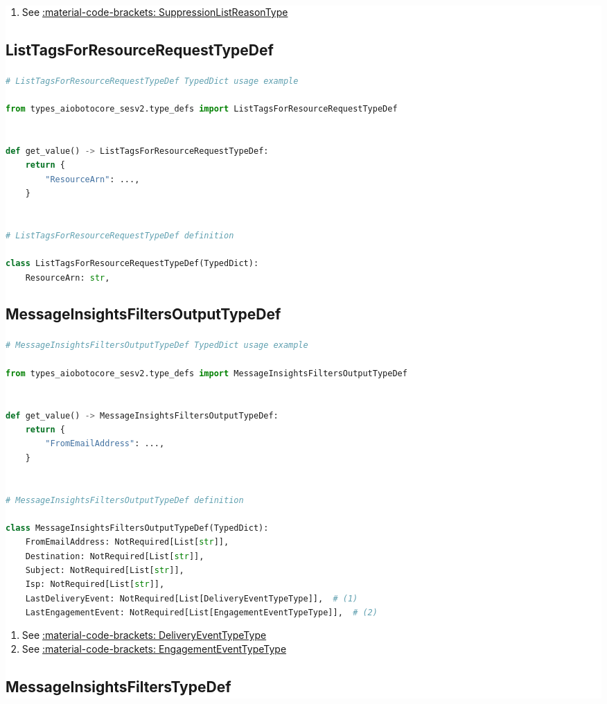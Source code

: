 1. See [:material-code-brackets: SuppressionListReasonType](./literals.md#suppressionlistreasontype) 
## ListTagsForResourceRequestTypeDef

```python
# ListTagsForResourceRequestTypeDef TypedDict usage example

from types_aiobotocore_sesv2.type_defs import ListTagsForResourceRequestTypeDef


def get_value() -> ListTagsForResourceRequestTypeDef:
    return {
        "ResourceArn": ...,
    }


# ListTagsForResourceRequestTypeDef definition

class ListTagsForResourceRequestTypeDef(TypedDict):
    ResourceArn: str,
```

## MessageInsightsFiltersOutputTypeDef

```python
# MessageInsightsFiltersOutputTypeDef TypedDict usage example

from types_aiobotocore_sesv2.type_defs import MessageInsightsFiltersOutputTypeDef


def get_value() -> MessageInsightsFiltersOutputTypeDef:
    return {
        "FromEmailAddress": ...,
    }


# MessageInsightsFiltersOutputTypeDef definition

class MessageInsightsFiltersOutputTypeDef(TypedDict):
    FromEmailAddress: NotRequired[List[str]],
    Destination: NotRequired[List[str]],
    Subject: NotRequired[List[str]],
    Isp: NotRequired[List[str]],
    LastDeliveryEvent: NotRequired[List[DeliveryEventTypeType]],  # (1)
    LastEngagementEvent: NotRequired[List[EngagementEventTypeType]],  # (2)
```

1. See [:material-code-brackets: DeliveryEventTypeType](./literals.md#deliveryeventtypetype) 
2. See [:material-code-brackets: EngagementEventTypeType](./literals.md#engagementeventtypetype) 
## MessageInsightsFiltersTypeDef
